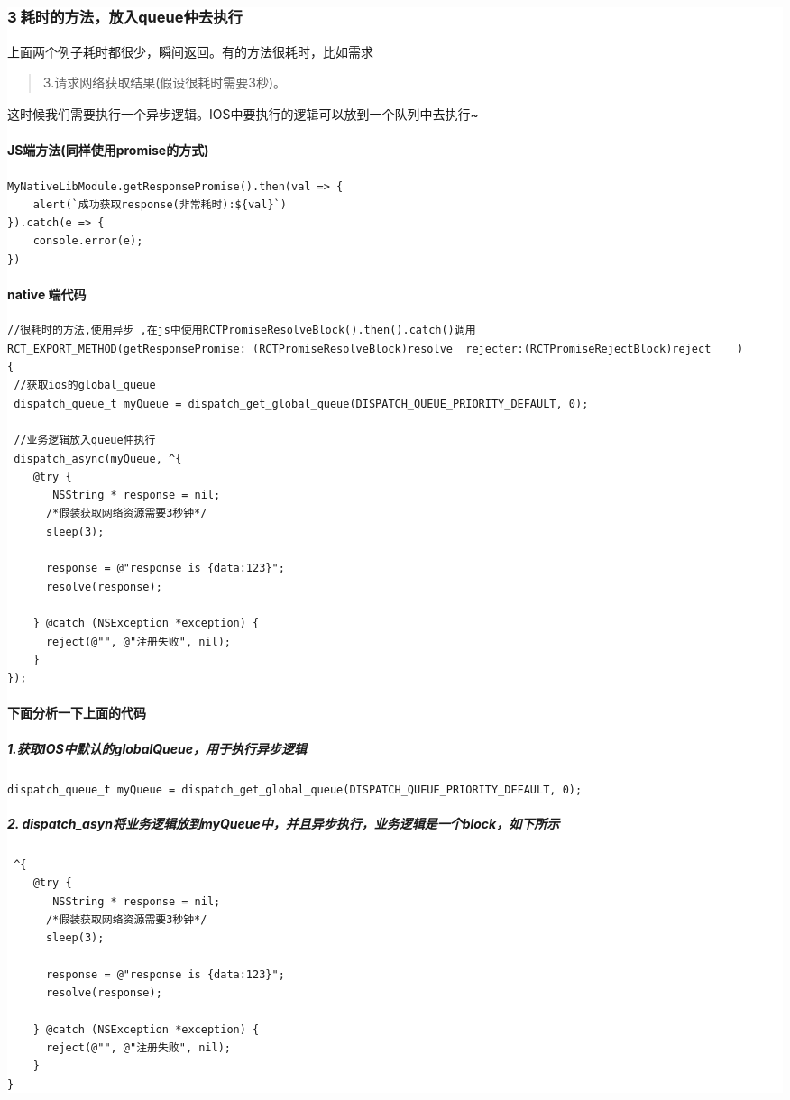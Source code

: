
### 3 耗时的方法，放入queue仲去执行 
上面两个例子耗时都很少，瞬间返回。有的方法很耗时，比如需求 
>3.请求网络获取结果(假设很耗时需要3秒)。

这时候我们需要执行一个异步逻辑。IOS中要执行的逻辑可以放到一个队列中去执行~

#### JS端方法(同样使用promise的方式)
```
MyNativeLibModule.getResponsePromise().then(val => {
    alert(`成功获取response(非常耗时):${val}`)
}).catch(e => {
    console.error(e);
})

```

#### native 端代码
```
//很耗时的方法,使用异步 ,在js中使用RCTPromiseResolveBlock().then().catch()调用
RCT_EXPORT_METHOD(getResponsePromise: (RCTPromiseResolveBlock)resolve  rejecter:(RCTPromiseRejectBlock)reject    )
{
 //获取ios的global_queue
 dispatch_queue_t myQueue = dispatch_get_global_queue(DISPATCH_QUEUE_PRIORITY_DEFAULT, 0);

 //业务逻辑放入queue仲执行
 dispatch_async(myQueue, ^{
    @try {
       NSString * response = nil;
      /*假装获取网络资源需要3秒钟*/
      sleep(3);

      response = @"response is {data:123}";
      resolve(response);

    } @catch (NSException *exception) {
      reject(@"", @"注册失败", nil);
    }
});
```

#### 下面分析一下上面的代码
##### 1.获取IOS中默认的globalQueue，用于执行异步逻辑
 ```
dispatch_queue_t myQueue = dispatch_get_global_queue(DISPATCH_QUEUE_PRIORITY_DEFAULT, 0);
```


##### 2. dispatch_asyn将业务逻辑放到myQueue中，并且异步执行，业务逻辑是一个block，如下所示
```
 ^{
    @try {
       NSString * response = nil;
      /*假装获取网络资源需要3秒钟*/
      sleep(3);

      response = @"response is {data:123}";
      resolve(response);

    } @catch (NSException *exception) {
      reject(@"", @"注册失败", nil);
    }
}
```